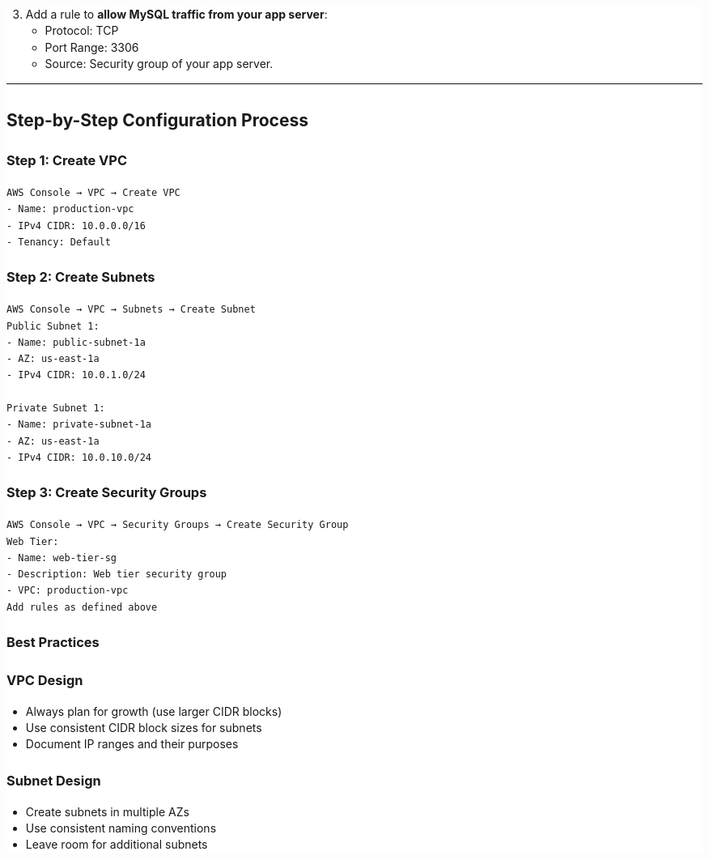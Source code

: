 3. Add a rule to **allow MySQL traffic from your app server**:
   - Protocol: TCP
   - Port Range: 3306
   - Source: Security group of your app server.

---

## Step-by-Step Configuration Process

### Step 1: Create VPC
```
AWS Console → VPC → Create VPC
- Name: production-vpc
- IPv4 CIDR: 10.0.0.0/16
- Tenancy: Default
```

### Step 2: Create Subnets
```
AWS Console → VPC → Subnets → Create Subnet
Public Subnet 1:
- Name: public-subnet-1a
- AZ: us-east-1a
- IPv4 CIDR: 10.0.1.0/24

Private Subnet 1:
- Name: private-subnet-1a
- AZ: us-east-1a
- IPv4 CIDR: 10.0.10.0/24
```

### Step 3: Create Security Groups
```
AWS Console → VPC → Security Groups → Create Security Group
Web Tier:
- Name: web-tier-sg
- Description: Web tier security group
- VPC: production-vpc
Add rules as defined above
```

### Best Practices

### VPC Design
- Always plan for growth (use larger CIDR blocks)
- Use consistent CIDR block sizes for subnets
- Document IP ranges and their purposes

### Subnet Design
- Create subnets in multiple AZs
- Use consistent naming conventions
- Leave room for additional subnets
